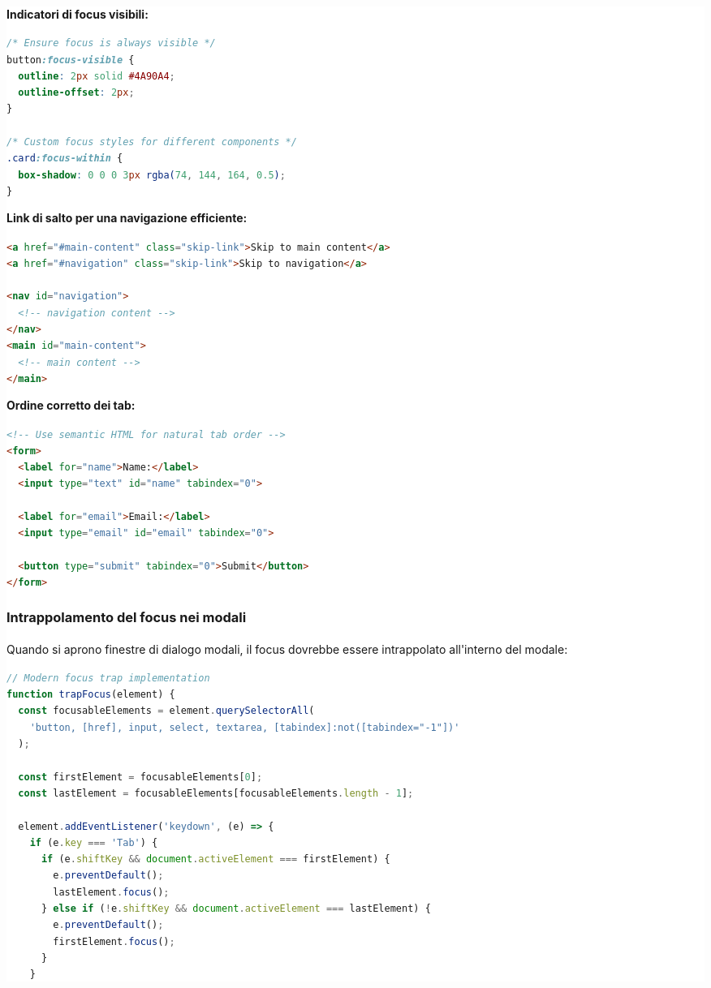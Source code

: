 **Indicatori di focus visibili:**
```css
/* Ensure focus is always visible */
button:focus-visible {
  outline: 2px solid #4A90A4;
  outline-offset: 2px;
}

/* Custom focus styles for different components */
.card:focus-within {
  box-shadow: 0 0 0 3px rgba(74, 144, 164, 0.5);
}
```

**Link di salto per una navigazione efficiente:**
```html
<a href="#main-content" class="skip-link">Skip to main content</a>
<a href="#navigation" class="skip-link">Skip to navigation</a>

<nav id="navigation">
  <!-- navigation content -->
</nav>
<main id="main-content">
  <!-- main content -->
</main>
```

**Ordine corretto dei tab:**
```html
<!-- Use semantic HTML for natural tab order -->
<form>
  <label for="name">Name:</label>
  <input type="text" id="name" tabindex="0">
  
  <label for="email">Email:</label>
  <input type="email" id="email" tabindex="0">
  
  <button type="submit" tabindex="0">Submit</button>
</form>
```

### Intrappolamento del focus nei modali

Quando si aprono finestre di dialogo modali, il focus dovrebbe essere intrappolato all'interno del modale:

```javascript
// Modern focus trap implementation
function trapFocus(element) {
  const focusableElements = element.querySelectorAll(
    'button, [href], input, select, textarea, [tabindex]:not([tabindex="-1"])'
  );
  
  const firstElement = focusableElements[0];
  const lastElement = focusableElements[focusableElements.length - 1];

  element.addEventListener('keydown', (e) => {
    if (e.key === 'Tab') {
      if (e.shiftKey && document.activeElement === firstElement) {
        e.preventDefault();
        lastElement.focus();
      } else if (!e.shiftKey && document.activeElement === lastElement) {
        e.preventDefault();
        firstElement.focus();
      }
    }
```